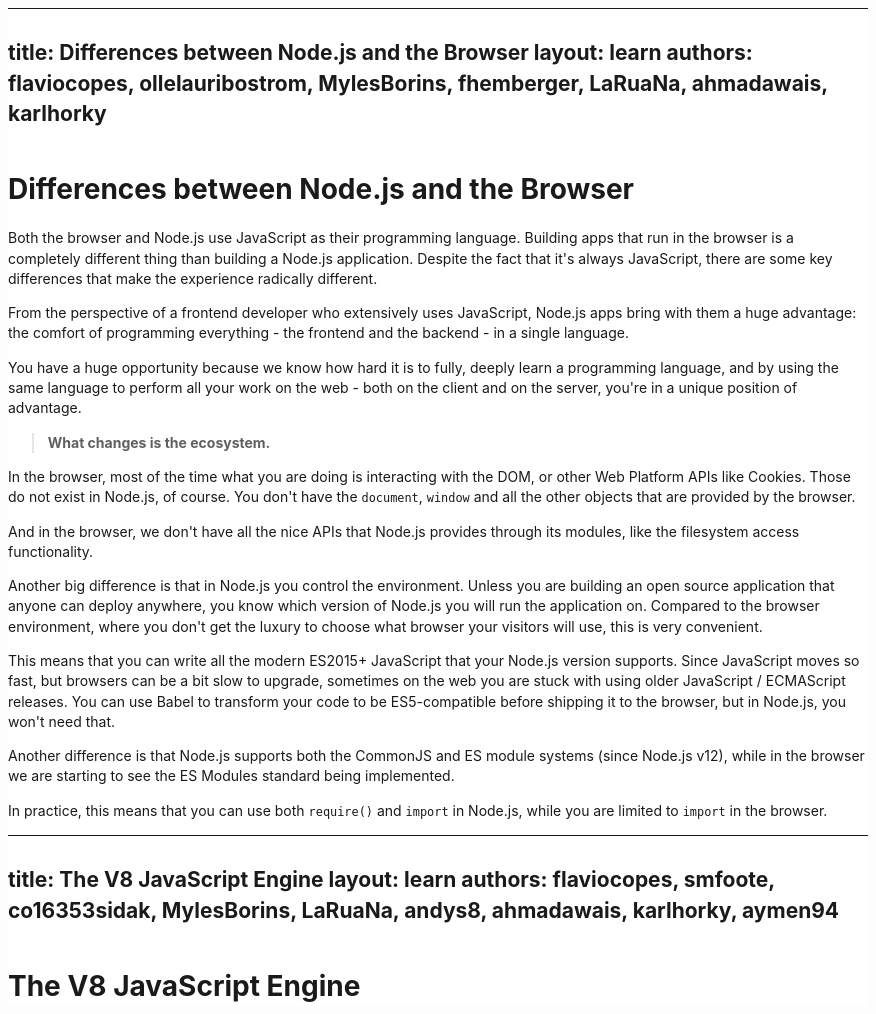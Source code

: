    ---
   title: Differences between Node.js and the Browser
   layout: learn
   authors: flaviocopes, ollelauribostrom, MylesBorins, fhemberger, LaRuaNa, ahmadawais, karlhorky
   ---

# Differences between Node.js and the Browser

   Both the browser and Node.js use JavaScript as their programming language. Building apps that run in the browser is a completely different thing than building a Node.js application. Despite the fact that it's always JavaScript, there are some key differences that make the experience radically different.

   From the perspective of a frontend developer who extensively uses JavaScript, Node.js apps bring with them a huge advantage: the comfort of programming everything - the frontend and the backend - in a single language.

   You have a huge opportunity because we know how hard it is to fully, deeply learn a programming language, and by using the same language to perform all your work on the web - both on the client and on the server, you're in a unique position of advantage.

   > **What changes is the ecosystem.**

   In the browser, most of the time what you are doing is interacting with the DOM, or other Web Platform APIs like Cookies. Those do not exist in Node.js, of course. You don't have the `document`, `window` and all the other objects that are provided by the browser.

   And in the browser, we don't have all the nice APIs that Node.js provides through its modules, like the filesystem access functionality.

   Another big difference is that in Node.js you control the environment. Unless you are building an open source application that anyone can deploy anywhere, you know which version of Node.js you will run the application on. Compared to the browser environment, where you don't get the luxury to choose what browser your visitors will use, this is very convenient.

   This means that you can write all the modern ES2015+ JavaScript that your Node.js version supports. Since JavaScript moves so fast, but browsers can be a bit slow to upgrade, sometimes on the web you are stuck with using older JavaScript / ECMAScript releases. You can use Babel to transform your code to be ES5-compatible before shipping it to the browser, but in Node.js, you won't need that.

   Another difference is that Node.js supports both the CommonJS and ES module systems (since Node.js v12), while in the browser we are starting to see the ES Modules standard being implemented.

   In practice, this means that you can use both `require()` and `import` in Node.js, while you are limited to `import` in the browser.

   ---
   title: The V8 JavaScript Engine
   layout: learn
   authors: flaviocopes, smfoote, co16353sidak, MylesBorins, LaRuaNa, andys8, ahmadawais, karlhorky, aymen94
   ---

# The V8 JavaScript Engine
